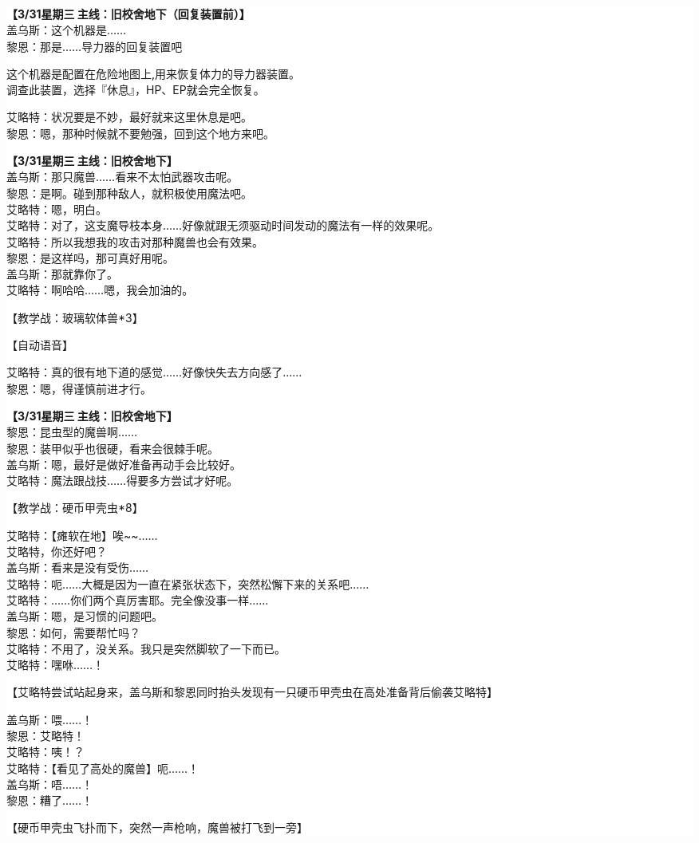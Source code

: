 **【3/31星期三 主线：旧校舍地下（回复装置前）】**  
盖乌斯：这个机器是……  
黎恩：那是……导力器的回复装置吧  

这个机器是配置在危险地图上,用来恢复体力的导力器装置。  
调查此装置，选择『休息』，HP、EP就会完全恢复。  

艾略特：状况要是不妙，最好就来这里休息是吧。  
黎恩：嗯，那种时候就不要勉强，回到这个地方来吧。  

**【3/31星期三 主线：旧校舍地下】**  
盖乌斯：那只魔兽……看来不太怕武器攻击呢。  
黎恩：是啊。碰到那种敌人，就积极使用魔法吧。  
艾略特：嗯，明白。  
艾略特：对了，这支魔导枝本身……好像就跟无须驱动时间发动的魔法有一样的效果呢。  
艾略特：所以我想我的攻击对那种魔兽也会有效果。  
黎恩：是这样吗，那可真好用呢。  
盖乌斯：那就靠你了。  
艾略特：啊哈哈……嗯，我会加油的。  

【教学战：玻璃软体兽*3】  

【自动语音】  

艾略特：真的很有地下道的感觉……好像快失去方向感了……  
黎恩：嗯，得谨慎前进才行。  


**【3/31星期三 主线：旧校舍地下】**  
黎恩：昆虫型的魔兽啊……  
黎恩：装甲似乎也很硬，看来会很棘手呢。  
盖乌斯：嗯，最好是做好准备再动手会比较好。  
艾略特：魔法跟战技……得要多方尝试才好呢。  

【教学战：硬币甲壳虫*8】  

艾略特：【瘫软在地】唉~~……  
艾略特，你还好吧？  
盖乌斯：看来是没有受伤……  
艾略特：呃……大概是因为一直在紧张状态下，突然松懈下来的关系吧……  
艾略特：……你们两个真厉害耶。完全像没事一样……  
盖乌斯：嗯，是习惯的问题吧。  
黎恩：如何，需要帮忙吗？  
艾略特：不用了，没关系。我只是突然脚软了一下而已。  
艾略特：嘿咻……！  

【艾略特尝试站起身来，盖乌斯和黎恩同时抬头发现有一只硬币甲壳虫在高处准备背后偷袭艾略特】  

盖乌斯：喂……！  
黎恩：艾略特！  
艾略特：咦！？  
艾略特：【看见了高处的魔兽】呃……！  
盖乌斯：唔……！  
黎恩：糟了……！  

【硬币甲壳虫飞扑而下，突然一声枪响，魔兽被打飞到一旁】  

